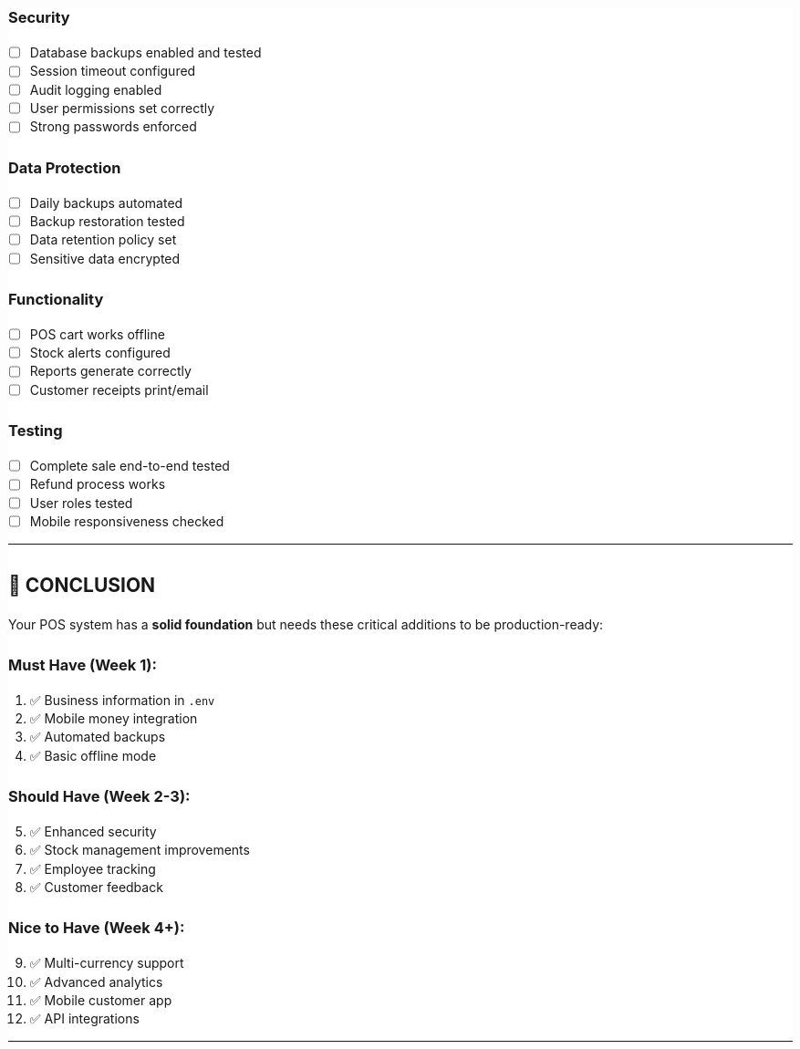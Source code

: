 ### Security
- [ ] Database backups enabled and tested
- [ ] Session timeout configured
- [ ] Audit logging enabled
- [ ] User permissions set correctly
- [ ] Strong passwords enforced

### Data Protection
- [ ] Daily backups automated
- [ ] Backup restoration tested
- [ ] Data retention policy set
- [ ] Sensitive data encrypted

### Functionality
- [ ] POS cart works offline
- [ ] Stock alerts configured
- [ ] Reports generate correctly
- [ ] Customer receipts print/email

### Testing
- [ ] Complete sale end-to-end tested
- [ ] Refund process works
- [ ] User roles tested
- [ ] Mobile responsiveness checked

---

## 🎉 CONCLUSION

Your POS system has a **solid foundation** but needs these critical additions to be production-ready:

### Must Have (Week 1):
1. ✅ Business information in `.env`
2. ✅ Mobile money integration
3. ✅ Automated backups
4. ✅ Basic offline mode

### Should Have (Week 2-3):
5. ✅ Enhanced security
6. ✅ Stock management improvements
7. ✅ Employee tracking
8. ✅ Customer feedback

### Nice to Have (Week 4+):
9. ✅ Multi-currency support
10. ✅ Advanced analytics
11. ✅ Mobile customer app
12. ✅ API integrations

---